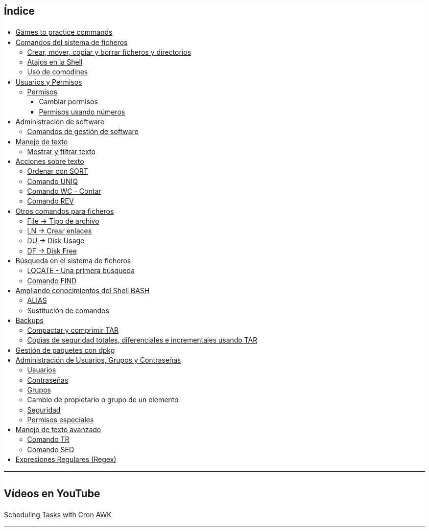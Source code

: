 ## Índice
- [Games to practice commands](#games-to-practice-commands)
- [Comandos del sistema de ficheros](#comandos-del-sistema-de-ficheros)
  - [Crear, mover, copiar y borrar ficheros y directorios](#crear-mover-copiar-y-borrar-ficheros-y-directorios)
  - [Atajos en la Shell](#atajos-en-la-shell)
  - [Uso de comodines](#uso-de-comodines)
- [Usuarios y Permisos](#usuarios-y-permisos)
  - [Permisos](#permisos)
    - [Cambiar permisos](#cambiar-permisos)
    - [Permisos usando números](#permisos-usando-números)
- [Administración de software](#administración-de-software)
  - [Comandos de gestión de software](#comandos-de-gestión-de-software)
- [Manejo de texto](#manejo-de-texto)
  - [Mostrar y filtrar texto](#mostrar-y-filtrar-texto)
- [Acciones sobre texto](#acciones-sobre-texto)
  - [Ordenar con SORT](#ordenar-con-sort)
  - [Comando UNIQ](#comando-uniq)
  - [Comando WC - Contar](#comando-wc---contar)
  - [Comando REV](#comando-rev)
- [Otros comandos para ficheros](#otros-comandos-para-ficheros)
  - [File -> Tipo de archivo](#file---tipo-de-archivo)
  - [LN -> Crear enlaces](#ln---crear-enlaces)
  - [DU -> Disk Usage](#du---disk-usage)
  - [DF -> Disk Free](#df---disk-free)
- [Búsqueda en el sistema de ficheros](#búsqueda-en-el-sistema-de-ficheros)
  - [LOCATE - Una primera búsqueda](#locate---una-primera-búsqueda)
  - [Comando FIND](#comando-find)
- [Ampliando conocimientos del Shell BASH](#ampliando-conocimientos-del-shell-bash)
  - [ALIAS](#alias)
  - [Sustitución de comandos](#sustitución-de-comandos)
- [Backups](#backups)
  - [Compactar y comprimir TAR](#compactar-y-comprimir-tar)
  - [Copias de seguridad totales, diferenciales e incrementales usando TAR](#copias-de-seguridad-totales-diferenciales-e-incrementales-usando-tar)
- [Gestión de paquetes con dpkg](#gestión-de-paquetes-con-dpkg)
- [Administración de Usuarios, Grupos y Contraseñas](#administración-de-usuarios-grupos-y-contraseñas)
  - [Usuarios](#usuarios)
  - [Contraseñas](#contraseñas)
  - [Grupos](#grupos)
  - [Cambio de propietario o grupo de un elemento](#cambio-de-propietario-o-grupo-de-un-elemento)
  - [Seguridad](#seguridad)
  - [Permisos especiales](#permisos-especiales)
- [Manejo de texto avanzado](#manejo-de-texto-avanzado)
  - [Comando TR](#comando-tr)
  - [Comando SED](#comando-sed)
- [Expresiones Regulares (Regex)](#expresiones-regulares-regex)

---
## Vídeos en YouTube
[Scheduling Tasks with Cron](https://youtu.be/7cbP7fzn0D8?si=Gk-bly6b5wPeRtsB)
[AWK](https://youtu.be/oPEnvuj9QrI?si=QESU7XS5yAe_TvqO)

---